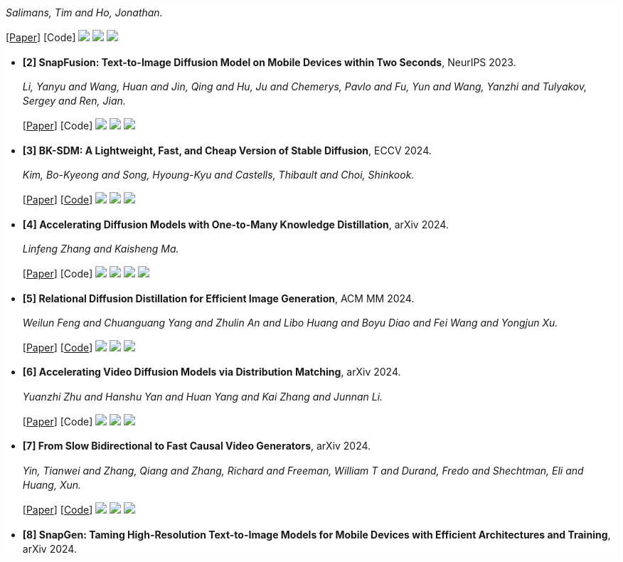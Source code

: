   *Salimans, Tim and Ho, Jonathan.*

  [[Paper](https://arxiv.org/abs/2202.00512)] [Code] ![](https://img.shields.io/badge/Progressive_Distillation-blue) ![](https://img.shields.io/badge/Image_Generation-green) ![](https://img.shields.io/badge/Step_Distillation-orange)
  
- **[2] SnapFusion: Text-to-Image Diffusion Model on Mobile Devices within Two Seconds**, NeurIPS 2023.
  
  *Li, Yanyu and Wang, Huan and Jin, Qing and Hu, Ju and Chemerys, Pavlo and Fu, Yun and Wang, Yanzhi and Tulyakov, Sergey and Ren, Jian.*

  [[Paper](https://arxiv.org/abs/2306.00980)] [Code] ![](https://img.shields.io/badge/SnapFusion-blue) ![](https://img.shields.io/badge/Text2Image-green) ![](https://img.shields.io/badge/Step_Distillation-orange)

- **[3] BK-SDM: A Lightweight, Fast, and Cheap Version of Stable Diffusion**, ECCV 2024.
  
  *Kim, Bo-Kyeong and Song, Hyoung-Kyu and Castells, Thibault and Choi, Shinkook.*

  [[Paper](https://arxiv.org/abs/2305.15798)] [[Code](https://github.com/Nota-NetsPresso/BK-SDM)] ![](https://img.shields.io/badge/BK_SDM-blue) ![](https://img.shields.io/badge/Text2Image-green) ![](https://img.shields.io/badge/Distillation_Pretraining-orange)

- **[4] Accelerating Diffusion Models with One-to-Many Knowledge Distillation**, arXiv 2024.
  
  *Linfeng Zhang and Kaisheng Ma.*

  [[Paper](https://arxiv.org/abs/2410.04191)] [Code] ![](https://img.shields.io/badge/O2MKD-blue) ![](https://img.shields.io/badge/Image_Generation-green) ![](https://img.shields.io/badge/Text2Image-green) ![](https://img.shields.io/badge/New_Distillation_Paradigm-orange)

- **[5] Relational Diffusion Distillation for Efficient Image Generation**, ACM MM 2024.
  
  *Weilun Feng and Chuanguang Yang and Zhulin An and Libo Huang and Boyu Diao and Fei Wang and Yongjun Xu.*
  
  [[Paper](https://arxiv.org/abs/2410.07679)] [[Code](https://github.com/cantbebetter2/RDD)] ![](https://img.shields.io/badge/RDD-blue) ![](https://img.shields.io/badge/Image_Generation-green) ![](https://img.shields.io/badge/Step_Distillation-orange)

- **[6] Accelerating Video Diffusion Models via Distribution Matching**, arXiv 2024.
  
  *Yuanzhi Zhu and Hanshu Yan and Huan Yang and Kai Zhang and Junnan Li.*
  
  [[Paper](https://arxiv.org/abs/2412.05899)] [Code] ![](https://img.shields.io/badge/AnimateDiff-blue) ![](https://img.shields.io/badge/Video_Generation-green) ![](https://img.shields.io/badge/Step_Distillation-orange)

- **[7] From Slow Bidirectional to Fast Causal Video Generators**, arXiv 2024.
  
  *Yin, Tianwei and Zhang, Qiang and Zhang, Richard and Freeman, William T and Durand, Fredo and Shechtman, Eli and Huang, Xun.*
  
  [[Paper](https://arxiv.org/abs/2412.07772)] [[Code](https://causvid.github.io/)] ![](https://img.shields.io/badge/DMD-blue) ![](https://img.shields.io/badge/Video_Generation-green) ![](https://img.shields.io/badge/Distribution_Matching_Distillation-orange)

- **[8] SnapGen: Taming High-Resolution Text-to-Image Models for Mobile Devices with Efficient Architectures and Training**, arXiv 2024.
  